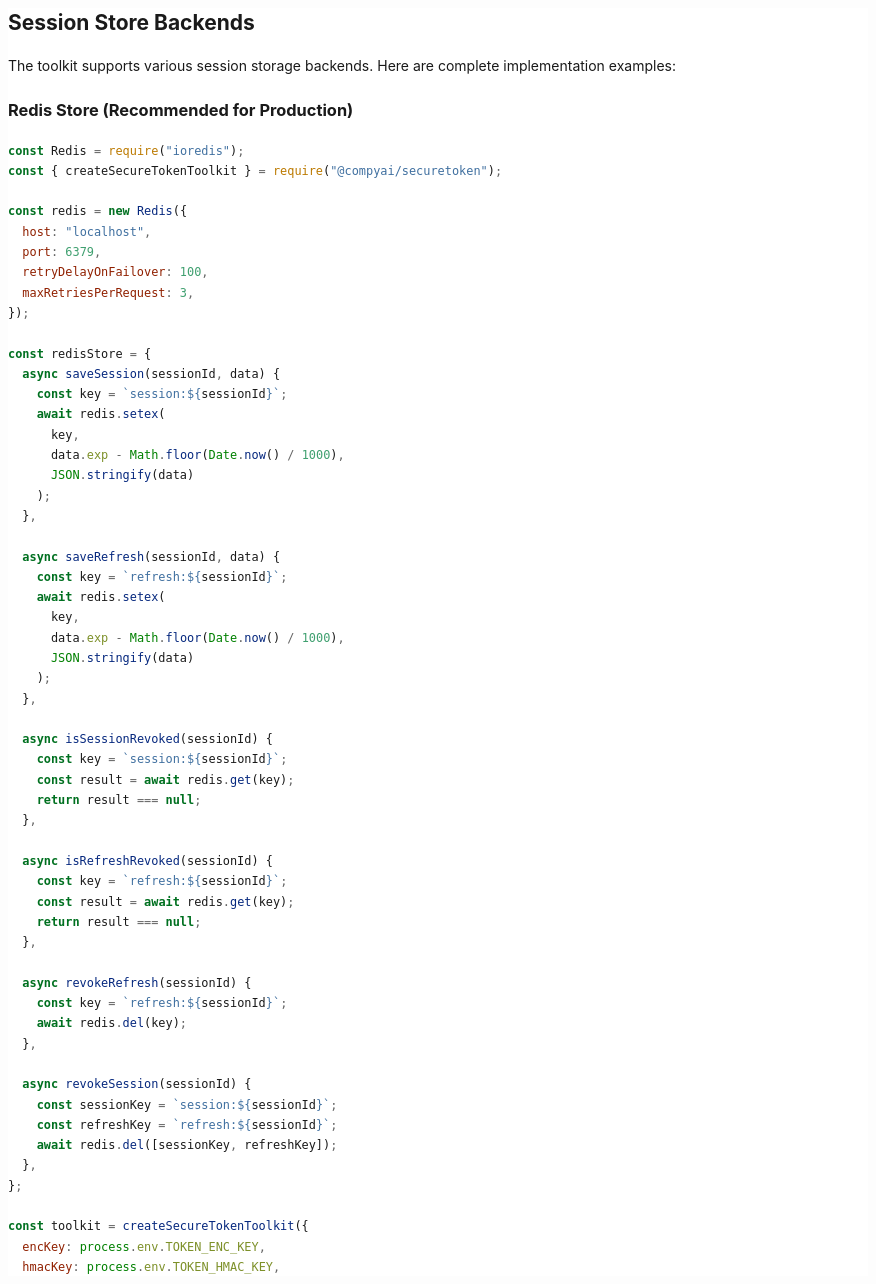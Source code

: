 ## Session Store Backends

The toolkit supports various session storage backends. Here are complete implementation examples:

### Redis Store (Recommended for Production)

```javascript
const Redis = require("ioredis");
const { createSecureTokenToolkit } = require("@compyai/securetoken");

const redis = new Redis({
  host: "localhost",
  port: 6379,
  retryDelayOnFailover: 100,
  maxRetriesPerRequest: 3,
});

const redisStore = {
  async saveSession(sessionId, data) {
    const key = `session:${sessionId}`;
    await redis.setex(
      key,
      data.exp - Math.floor(Date.now() / 1000),
      JSON.stringify(data)
    );
  },

  async saveRefresh(sessionId, data) {
    const key = `refresh:${sessionId}`;
    await redis.setex(
      key,
      data.exp - Math.floor(Date.now() / 1000),
      JSON.stringify(data)
    );
  },

  async isSessionRevoked(sessionId) {
    const key = `session:${sessionId}`;
    const result = await redis.get(key);
    return result === null;
  },

  async isRefreshRevoked(sessionId) {
    const key = `refresh:${sessionId}`;
    const result = await redis.get(key);
    return result === null;
  },

  async revokeRefresh(sessionId) {
    const key = `refresh:${sessionId}`;
    await redis.del(key);
  },

  async revokeSession(sessionId) {
    const sessionKey = `session:${sessionId}`;
    const refreshKey = `refresh:${sessionId}`;
    await redis.del([sessionKey, refreshKey]);
  },
};

const toolkit = createSecureTokenToolkit({
  encKey: process.env.TOKEN_ENC_KEY,
  hmacKey: process.env.TOKEN_HMAC_KEY,
```